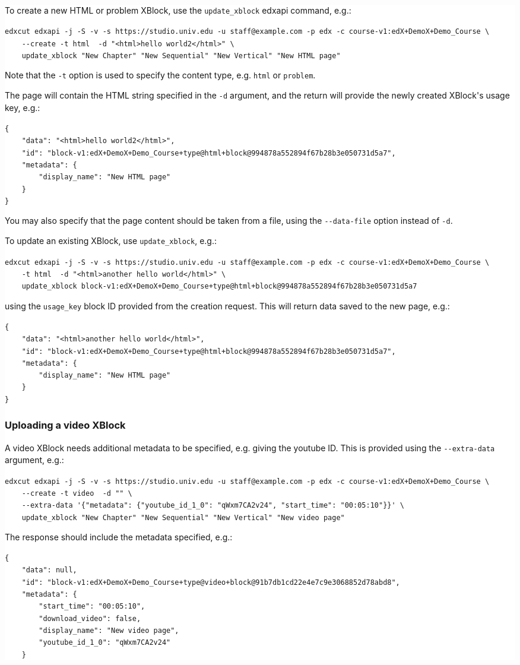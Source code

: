 To create a new HTML or problem XBlock, use the `update_xblock` edxapi command, e.g.:

```
edxcut edxapi -j -S -v -s https://studio.univ.edu -u staff@example.com -p edx -c course-v1:edX+DemoX+Demo_Course \
    --create -t html  -d "<html>hello world2</html>" \
    update_xblock "New Chapter" "New Sequential" "New Vertical" "New HTML page"
```

Note that the `-t` option is used to specify the content type, e.g. `html` or `problem`.

The page will contain the HTML string specified in the `-d` argument, and the return will provide the newly created XBlock's usage key, e.g.:
```
{
    "data": "<html>hello world2</html>", 
    "id": "block-v1:edX+DemoX+Demo_Course+type@html+block@994878a552894f67b28b3e050731d5a7", 
    "metadata": {
        "display_name": "New HTML page"
    }
}
```

You may also specify that the page content should be taken from a file, using the `--data-file` option instead of `-d`.

To update an existing XBlock, use `update_xblock`, e.g.:

```
edxcut edxapi -j -S -v -s https://studio.univ.edu -u staff@example.com -p edx -c course-v1:edX+DemoX+Demo_Course \
    -t html  -d "<html>another hello world</html>" \
    update_xblock block-v1:edX+DemoX+Demo_Course+type@html+block@994878a552894f67b28b3e050731d5a7
```

using the `usage_key` block ID provided from the creation request.  This will return data saved to the new page, e.g.:
```
{
    "data": "<html>another hello world</html>", 
    "id": "block-v1:edX+DemoX+Demo_Course+type@html+block@994878a552894f67b28b3e050731d5a7", 
    "metadata": {
        "display_name": "New HTML page"
    }
}
```

### Uploading a video XBlock

A video XBlock needs additional metadata to be specified, e.g. giving the youtube ID.  This is provided using the `--extra-data` argument, e.g.:
```
edxcut edxapi -j -S -v -s https://studio.univ.edu -u staff@example.com -p edx -c course-v1:edX+DemoX+Demo_Course \
    --create -t video  -d "" \
    --extra-data '{"metadata": {"youtube_id_1_0": "qWxm7CA2v24", "start_time": "00:05:10"}}' \
    update_xblock "New Chapter" "New Sequential" "New Vertical" "New video page"
```
The response should include the metadata specified, e.g.:
```
{
    "data": null, 
    "id": "block-v1:edX+DemoX+Demo_Course+type@video+block@91b7db1cd22e4e7c9e3068852d78abd8", 
    "metadata": {
        "start_time": "00:05:10", 
        "download_video": false, 
        "display_name": "New video page", 
        "youtube_id_1_0": "qWxm7CA2v24"
    }
```